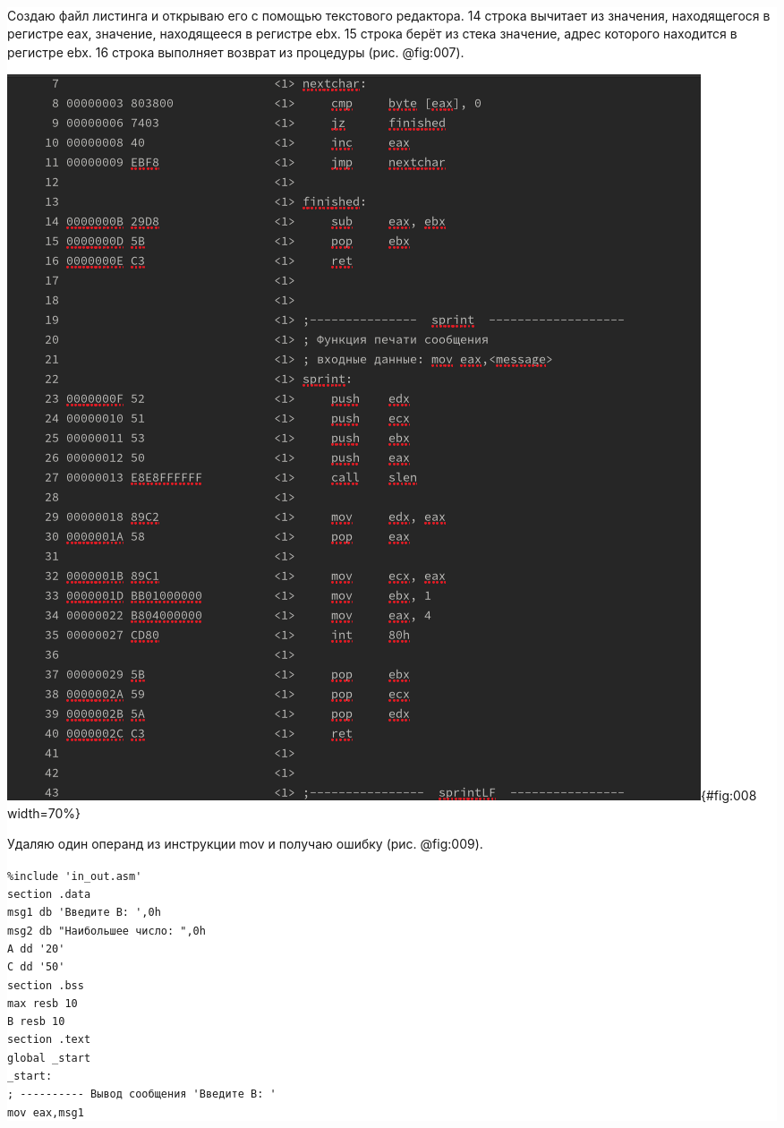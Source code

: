 Создаю файл листинга и открываю его с помощью текстового редактора. 14 строка вычитает из значения, находящегося в регистре eax, значение, находящееся в регистре ebx. 15 строка берёт из стека значение, адрес которого находится в регистре ebx. 16 строка выполняет возврат из процедуры (рис. @fig:007).

![Файл листинга](image/8.png){#fig:008 width=70%}

Удаляю один операнд из инструкции mov и получаю ошибку (рис. @fig:009).

```ASM
%include 'in_out.asm'
section .data
msg1 db 'Введите B: ',0h
msg2 db "Наибольшее число: ",0h
A dd '20'
C dd '50'
section .bss
max resb 10
B resb 10
section .text
global _start
_start:
; ---------- Вывод сообщения 'Введите B: '
mov eax,msg1
```